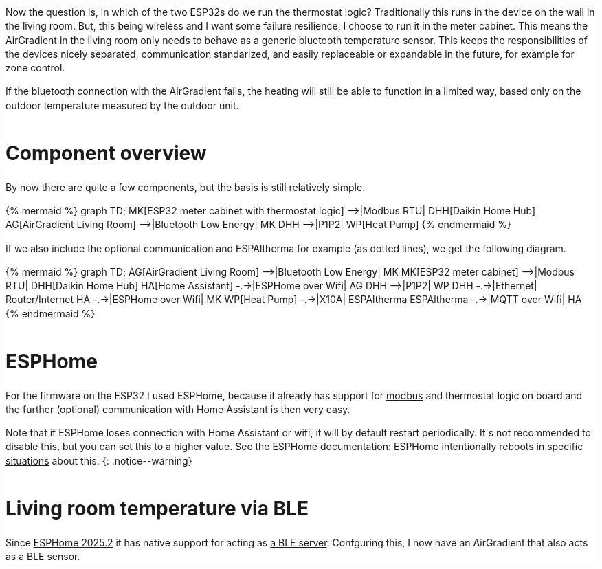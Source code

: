 Now the question is, in which of the two ESP32s do we run the thermostat logic? Traditionally this runs in the device on the wall in the living room. But, this being wireless and I want some failure resilience, I choose to run it in the meter cabinet. This means the AirGradient in the living room only needs to behave as a generic bluetooth temperature sensor. This keeps the responsibilities of the devices nicely separated, communication standarized, and easily replaceable or expandable in the future, for example for zone control.

If the bluetooth connection with the AirGradient fails, the heating will still be able to function in a limited way, based only on the outdoor temperature measured by the outdoor unit.

# Component overview

By now there are quite a few components, but the basis is still relatively simple.

{% mermaid %}
graph TD;
    MK[ESP32 meter cabinet with thermostat logic] -->|Modbus RTU| DHH[Daikin Home Hub]
    AG[AirGradient Living Room] -->|Bluetooth Low Energy| MK
    DHH -->|P1P2| WP[Heat Pump]
{% endmermaid %}

If we also include the optional communication and ESPAltherma for example (as dotted lines), we get the following diagram.

{% mermaid %}
graph TD;
    AG[AirGradient Living Room] -->|Bluetooth Low Energy| MK
    MK[ESP32 meter cabinet] -->|Modbus RTU| DHH[Daikin Home Hub]
    HA[Home Assistant] -.->|ESPHome over Wifi| AG
    DHH -->|P1P2| WP
    DHH -.->|Ethernet| Router/Internet
    HA -.->|ESPHome over Wifi| MK
    WP[Heat Pump] -.->|X10A| ESPAltherma
    ESPAltherma -.->|MQTT over Wifi| HA    
{% endmermaid %}

# ESPHome

For the firmware on the ESP32 I used ESPHome, because it already has support for [modbus](https://esphome.io/components/modbus_controller.html) and thermostat logic on board and the further (optional) communication with Home Assistant is then very easy.

Note that if ESPHome loses connection with Home Assistant or wifi, it will by default restart periodically. It's not recommended to disable this, but you can set this to a higher value. See the ESPHome documentation: [ESPHome intentionally reboots in specific situations](https://esphome.io/guides/faq.html#my-node-keeps-reconnecting-randomly) about this.
{: .notice--warning}

# Living room temperature via BLE

Since [ESPHome 2025.2](https://new.esphome.io/changelog/2025.2.0/) it has native support for acting as [a BLE server](https://esphome.io/components/esp32_ble_server/). Confguring this, I now have an AirGradient that also acts as a BLE sensor.
